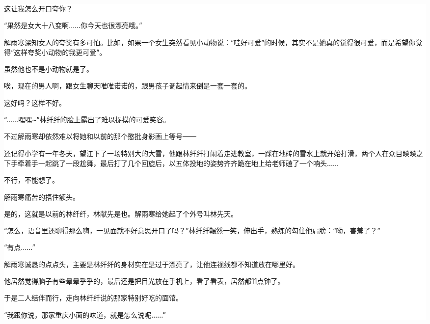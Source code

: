 
这让我怎么开口夸你？



“果然是女大十八变啊……你今天也很漂亮哦。”



解雨寒深知女人的夸奖有多可怕。比如，如果一个女生突然看见小动物说：“哇好可爱”的时候，其实不是她真的觉得很可爱，而是希望你觉得“这样夸奖小动物的我更可爱”。



虽然他也不是小动物就是了。



唉，现在的男人啊，跟女生聊天唯唯诺诺的，跟男孩子调起情来倒是一套一套的。



这好吗？这样不好。



“……嘿嘿~”林纤纤的脸上露出了难以捉摸的可爱笑容。



不过解雨寒却依然难以将她和以前的那个憨批身影画上等号——



还记得小学有一年冬天，望江下了一场特别大的大雪，他跟林纤纤打闹着走进教室，一踩在地砖的雪水上就开始打滑，两个人在众目睽睽之下手牵着手一起跳了一段尬舞，最后打了几个回旋后，以五体投地的姿势齐齐跪在地上给老师磕了一个响头……



不行，不能想了。



解雨寒痛苦的捂住额头。



是的，这就是以前的林纤纤，林献先是也。解雨寒给她起了个外号叫林先天。



“怎么，语音里还聊得那么嗨，一见面就不好意思开口了吗？”林纤纤冁然一笑，伸出手，熟练的勾住他肩膀：“呦，害羞了？”



“有点……”



解雨寒诚恳的点点头，主要是林纤纤的身材实在是过于漂亮了，让他连视线都不知道放在哪里好。



他居然觉得脑子有些晕晕乎乎的，最后还是把目光放在手机上，看了看表，居然都11点钟了。



于是二人结伴而行，走向林纤纤说的那家特别好吃的面馆。



“我跟你说，那家重庆小面的味道，就是怎么说呢……”









